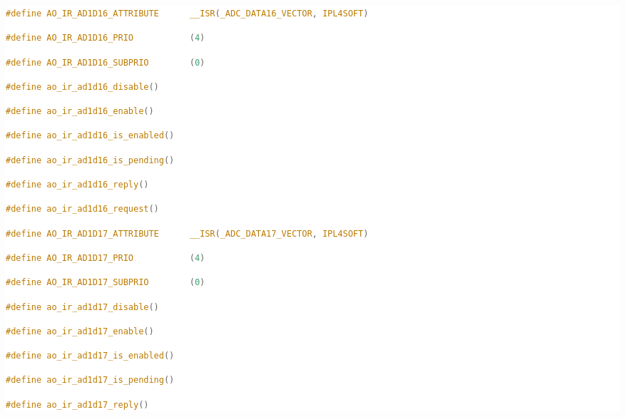 ```c
#define AO_IR_AD1D16_ATTRIBUTE      __ISR(_ADC_DATA16_VECTOR, IPL4SOFT)
```

```c
#define AO_IR_AD1D16_PRIO           (4)
```

```c
#define AO_IR_AD1D16_SUBPRIO        (0)
```

```c
#define ao_ir_ad1d16_disable()
```

```c
#define ao_ir_ad1d16_enable()
```

```c
#define ao_ir_ad1d16_is_enabled()
```

```c
#define ao_ir_ad1d16_is_pending()
```

```c
#define ao_ir_ad1d16_reply()
```

```c
#define ao_ir_ad1d16_request()
```

```c
#define AO_IR_AD1D17_ATTRIBUTE      __ISR(_ADC_DATA17_VECTOR, IPL4SOFT)
```

```c
#define AO_IR_AD1D17_PRIO           (4)
```

```c
#define AO_IR_AD1D17_SUBPRIO        (0)
```

```c
#define ao_ir_ad1d17_disable()
```

```c
#define ao_ir_ad1d17_enable()
```

```c
#define ao_ir_ad1d17_is_enabled()
```

```c
#define ao_ir_ad1d17_is_pending()
```

```c
#define ao_ir_ad1d17_reply()
```
